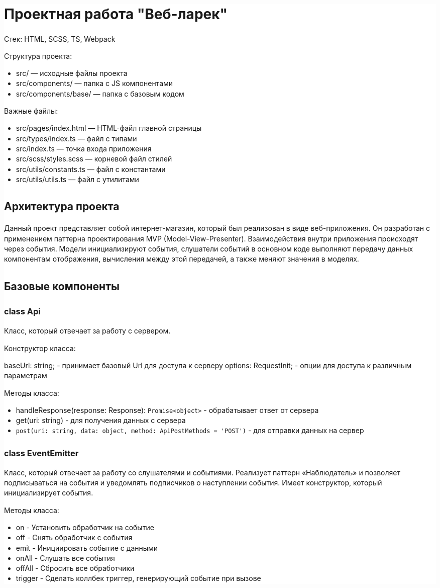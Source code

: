 # Проектная работа "Веб-ларек"

Стек: HTML, SCSS, TS, Webpack

Структура проекта:
- src/ — исходные файлы проекта
- src/components/ — папка с JS компонентами
- src/components/base/ — папка с базовым кодом

Важные файлы:
- src/pages/index.html — HTML-файл главной страницы
- src/types/index.ts — файл с типами
- src/index.ts — точка входа приложения
- src/scss/styles.scss — корневой файл стилей
- src/utils/constants.ts — файл с константами
- src/utils/utils.ts — файл с утилитами

## Архитектура проекта

Данный проект представляет собой интернет-магазин, который был реализован в виде веб-приложения. Он разработан с применением паттерна проектирования MVP (Model-View-Presenter). Взаимодействия внутри приложения происходят через события. Модели инициализируют события, слушатели событий в основном коде выполняют передачу данных компонентам отображения, вычисления между этой передачей, а также меняют значения в моделях.

## Базовые компоненты

### class Api
Класс, который отвечает за работу с сервером.

Конструктор класса:

baseUrl: string; - принимает базовый Url для доступа к серверу
options: RequestInit; - опции для доступа к различным параметрам

Методы класса:

- handleResponse(response: Response): `Promise<object>` - обрабатывает ответ от сервера
- get(uri: string)  - для получения данных с сервера
- ``post(uri: string, data: object, method: ApiPostMethods = 'POST')``  - для отправки данных на сервер


### class EventEmitter
Класс, который отвечает за работу со слушателями и событиями. Реализует паттерн «Наблюдатель» и позволяет подписываться на события и уведомлять подписчиков о наступлении события. Имеет конструктор, который инициализирует события.

Методы класса:

- on - Установить обработчик на событие
- off - Снять обработчик с события
- emit - Инициировать событие с данными
- onAll - Слушать все события
- offAll - Сбросить все обработчики
- trigger - Сделать коллбек триггер, генерирующий событие при вызове
